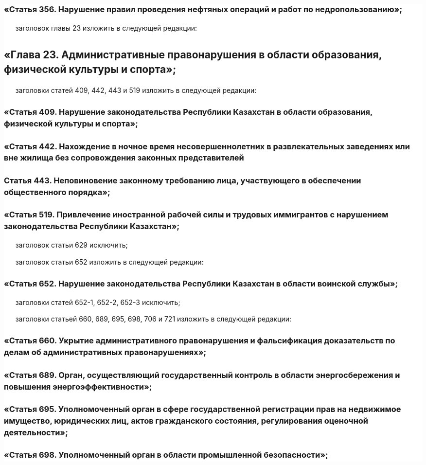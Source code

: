 ### «Статья 356. Нарушение правил проведения нефтяных операций и работ по недропользованию»;

      заголовок главы 23 изложить в следующей редакции:

## «Глава 23. Административные правонарушения в области образования, физической культуры и спорта»;

      заголовки статей 409, 442, 443 и 519 изложить в следующей редакции:

### «Статья 409. Нарушение законодательства Республики Казахстан в области образования, физической культуры и спорта»;

### «Статья 442. Нахождение в ночное время несовершеннолетних в развлекательных заведениях или вне жилища без сопровождения законных представителей

### Статья 443. Неповиновение законному требованию лица, участвующего в обеспечении общественного порядка»;

### «Статья 519. Привлечение иностранной рабочей силы и трудовых иммигрантов с нарушением законодательства Республики Казахстан»;

      заголовок статьи 629 исключить;

      заголовок статьи 652 изложить в следующей редакции:

### «Статья 652. Нарушение законодательства Республики Казахстан в области воинской службы»;

      заголовки статей 652-1, 652-2, 652-3 исключить;

      заголовки статьей 660, 689, 695, 698, 706 и 721 изложить в следующей редакции:

### «Статья 660. Укрытие административного правонарушения и фальсификация доказательств по делам об административных правонарушениях»;

### «Статья 689. Орган, осуществляющий государственный контроль в области энергосбережения и повышения энергоэффективности»;

### «Статья 695. Уполномоченный орган в сфере государственной регистрации прав на недвижимое имущество, юридических лиц, актов гражданского состояния, регулирования оценочной деятельности»;

### «Статья 698. Уполномоченный орган в области промышленной безопасности»;
